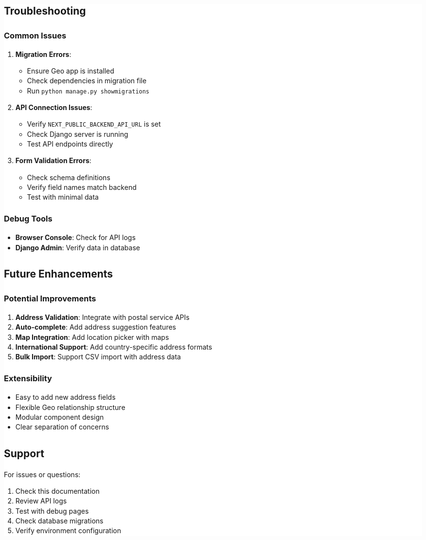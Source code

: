 ## Troubleshooting

### Common Issues

1. **Migration Errors**:
   - Ensure Geo app is installed
   - Check dependencies in migration file
   - Run `python manage.py showmigrations`

2. **API Connection Issues**:
   - Verify `NEXT_PUBLIC_BACKEND_API_URL` is set
   - Check Django server is running
   - Test API endpoints directly

3. **Form Validation Errors**:
   - Check schema definitions
   - Verify field names match backend
   - Test with minimal data

### Debug Tools

- **Browser Console**: Check for API logs
- **Django Admin**: Verify data in database

## Future Enhancements

### Potential Improvements

1. **Address Validation**: Integrate with postal service APIs
2. **Auto-complete**: Add address suggestion features
3. **Map Integration**: Add location picker with maps
4. **International Support**: Add country-specific address formats
5. **Bulk Import**: Support CSV import with address data

### Extensibility

- Easy to add new address fields
- Flexible Geo relationship structure
- Modular component design
- Clear separation of concerns

## Support

For issues or questions:

1. Check this documentation
2. Review API logs
3. Test with debug pages
4. Check database migrations
5. Verify environment configuration
